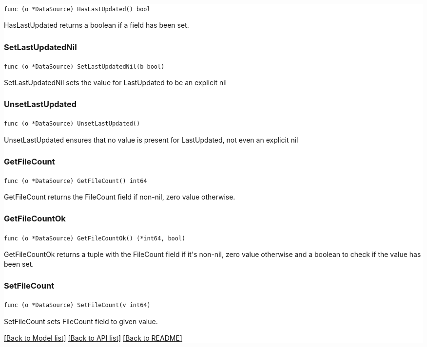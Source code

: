 `func (o *DataSource) HasLastUpdated() bool`

HasLastUpdated returns a boolean if a field has been set.

### SetLastUpdatedNil

`func (o *DataSource) SetLastUpdatedNil(b bool)`

 SetLastUpdatedNil sets the value for LastUpdated to be an explicit nil

### UnsetLastUpdated
`func (o *DataSource) UnsetLastUpdated()`

UnsetLastUpdated ensures that no value is present for LastUpdated, not even an explicit nil
### GetFileCount

`func (o *DataSource) GetFileCount() int64`

GetFileCount returns the FileCount field if non-nil, zero value otherwise.

### GetFileCountOk

`func (o *DataSource) GetFileCountOk() (*int64, bool)`

GetFileCountOk returns a tuple with the FileCount field if it's non-nil, zero value otherwise
and a boolean to check if the value has been set.

### SetFileCount

`func (o *DataSource) SetFileCount(v int64)`

SetFileCount sets FileCount field to given value.



[[Back to Model list]](../README.md#documentation-for-models) [[Back to API list]](../README.md#documentation-for-api-endpoints) [[Back to README]](../README.md)


